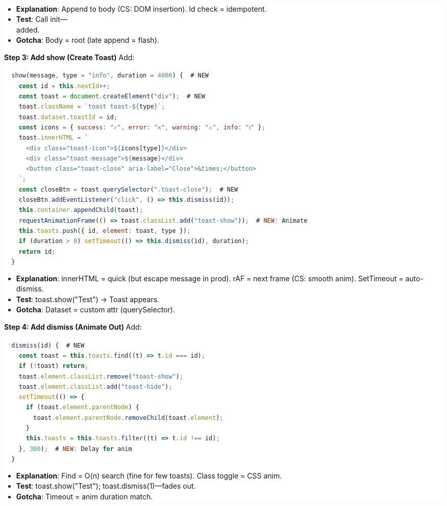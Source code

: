 - **Explanation**: Append to body (CS: DOM insertion). Id check = idempotent.
- **Test**: Call init—<div id="toast-container"> added.
- **Gotcha**: Body = root (late append = flash).

**Step 3: Add show (Create Toast)**
Add:

```javascript
  show(message, type = "info", duration = 4000) {  # NEW
    const id = this.nextId++;
    const toast = document.createElement("div");  # NEW
    toast.className = `toast toast-${type}`;
    toast.dataset.toastId = id;
    const icons = { success: "✓", error: "✕", warning: "⚠", info: "ℹ" };
    toast.innerHTML = `
      <div class="toast-icon">${icons[type]}</div>
      <div class="toast-message">${message}</div>
      <button class="toast-close" aria-label="Close">&times;</button>
    `;
    const closeBtn = toast.querySelector(".toast-close");  # NEW
    closeBtn.addEventListener("click", () => this.dismiss(id));
    this.container.appendChild(toast);
    requestAnimationFrame(() => toast.classList.add("toast-show"));  # NEW: Animate
    this.toasts.push({ id, element: toast, type });
    if (duration > 0) setTimeout(() => this.dismiss(id), duration);
    return id;
  }
```

- **Explanation**: innerHTML = quick (but escape message in prod). rAF = next frame (CS: smooth anim). SetTimeout = auto-dismiss.
- **Test**: toast.show("Test") → Toast appears.
- **Gotcha**: Dataset = custom attr (querySelector).

**Step 4: Add dismiss (Animate Out)**
Add:

```javascript
  dismiss(id) {  # NEW
    const toast = this.toasts.find((t) => t.id === id);
    if (!toast) return;
    toast.element.classList.remove("toast-show");
    toast.element.classList.add("toast-hide");
    setTimeout(() => {
      if (toast.element.parentNode) {
        toast.element.parentNode.removeChild(toast.element);
      }
      this.toasts = this.toasts.filter((t) => t.id !== id);
    }, 300);  # NEW: Delay for anim
  }
```

- **Explanation**: Find = O(n) search (fine for few toasts). Class toggle = CSS anim.
- **Test**: toast.show("Test"); toast.dismiss(1)—fades out.
- **Gotcha**: Timeout = anim duration match.
